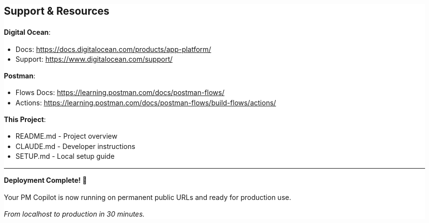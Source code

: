
## Support & Resources

**Digital Ocean**:
- Docs: https://docs.digitalocean.com/products/app-platform/
- Support: https://www.digitalocean.com/support/

**Postman**:
- Flows Docs: https://learning.postman.com/docs/postman-flows/
- Actions: https://learning.postman.com/docs/postman-flows/build-flows/actions/

**This Project**:
- README.md - Project overview
- CLAUDE.md - Developer instructions
- SETUP.md - Local setup guide

---

**Deployment Complete! 🚀**

Your PM Copilot is now running on permanent public URLs and ready for production use.

*From localhost to production in 30 minutes.*
